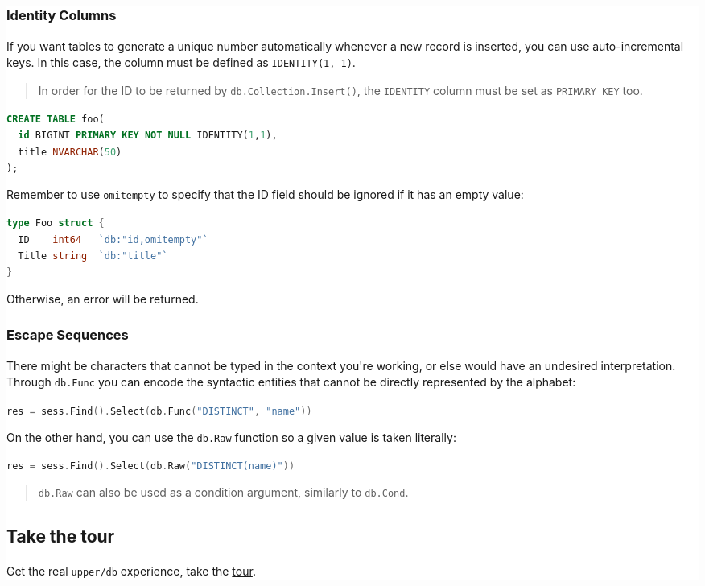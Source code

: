 ### Identity Columns

If you want tables to generate a unique number automatically whenever a new
record is inserted, you can use auto-incremental keys. In this case, the column
must be defined as `IDENTITY(1, 1)`.

> In order for the ID to be returned by `db.Collection.Insert()`, the
> `IDENTITY` column must be set as `PRIMARY KEY` too.

```sql
CREATE TABLE foo(
  id BIGINT PRIMARY KEY NOT NULL IDENTITY(1,1),
  title NVARCHAR(50)
);
```

Remember to use `omitempty` to specify that the ID field should be ignored if
it has an empty value:

```go
type Foo struct {
  ID    int64   `db:"id,omitempty"`
  Title string  `db:"title"`
}
```

Otherwise, an error will be returned.

### Escape Sequences

There might be characters that cannot be typed in the context you're working,
or else would have an undesired interpretation. Through `db.Func` you can
encode the syntactic entities that cannot be directly represented by the
alphabet:

```go
res = sess.Find().Select(db.Func("DISTINCT", "name"))
```

On the other hand, you can use the `db.Raw` function so a given value is taken
literally:

```go
res = sess.Find().Select(db.Raw("DISTINCT(name)"))
```

> `db.Raw` can also be used as a condition argument, similarly to `db.Cond`.

## Take the tour

Get the real `upper/db` experience, take the [tour](//tour.upper.io).


[1]: https://github.com/denisenkom
[2]: https://www.microsoft.com/en-us/sql-server/sql-server-2016
